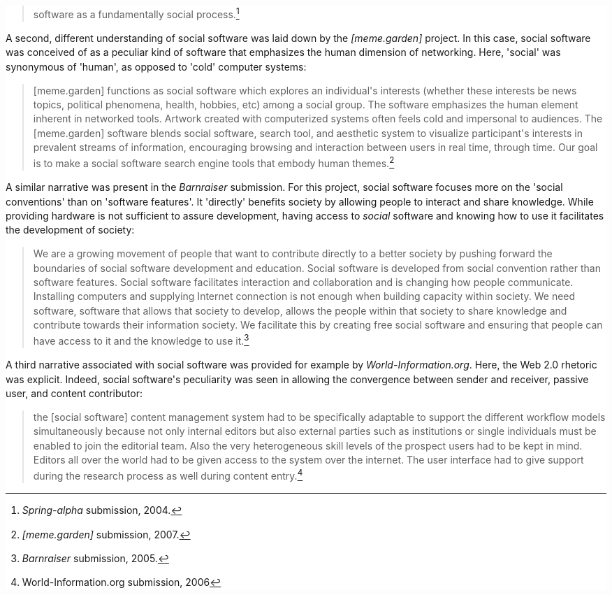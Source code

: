 > software as a fundamentally social process.[^08chapter05_9]

A second, different understanding of social software was laid down by
the *\[meme.garden\]* project. In this case, social software was
conceived of as a peculiar kind of software that emphasizes the human
dimension of networking. Here, 'social' was synonymous of 'human', as
opposed to 'cold' computer systems:

> \[meme.garden\] functions as social software which explores an
> individual\'s interests (whether these interests be news topics,
> political phenomena, health, hobbies, etc) among a social group. The
> software emphasizes the human element inherent in networked tools.
> Artwork created with computerized systems often feels cold and
> impersonal to audiences. The \[meme.garden\] software blends social
> software, search tool, and aesthetic system to visualize
> participant\'s interests in prevalent streams of information,
> encouraging browsing and interaction between users in real time,
> through time. Our goal is to make a social software search engine
> tools that embody human themes.[^08chapter05_10]

A similar narrative was present in the *Barnraiser* submission. For this
project, social software focuses more on the 'social conventions' than
on 'software features'. It 'directly' benefits society by allowing
people to interact and share knowledge. While providing hardware is not
sufficient to assure development, having access to *social* software and
knowing how to use it facilitates the development of society:

> We are a growing movement of people that want to contribute directly
> to a better society by pushing forward the boundaries of social
> software development and education. Social software is developed from
> social convention rather than software features. Social software
> facilitates interaction and collaboration and is changing how people
> communicate. Installing computers and supplying Internet connection is
> not enough when building capacity within society. We need software,
> software that allows that society to develop, allows the people within
> that society to share knowledge and contribute towards their
> information society. We facilitate this by creating free social
> software and ensuring that people can have access to it and the
> knowledge to use it.[^08chapter05_11]

A third narrative associated with social software was provided for
example by *World-Information.org*. Here, the Web 2.0 rhetoric was
explicit. Indeed, social software's peculiarity was seen in allowing the
convergence between sender and receiver, passive user, and content
contributor:

> the \[social software\] content management system had to be
> specifically adaptable to support the different workflow models
> simultaneously because not only internal editors but also external
> parties such as institutions or single individuals must be enabled to
> join the editorial team. Also the very heterogeneous skill levels of
> the prospect users had to be kept in mind. Editors all over the world
> had to be given access to the system over the internet. The user
> interface had to give support during the research process as well
> during content entry.[^08chapter05_12]


[^08chapter05_1]: Given the steps ahead -- and in parallel -- in the performativity
[^08chapter05_2]: Note to the 2018 Edition. J. Butler, 'Performative Agency',
[^08chapter05_3]: See Table 8 in Annex C. Key settings are emphasized in italics.
[^08chapter05_4]: Resulting concepts are also listed in Table 9 -- Annex C.
[^08chapter05_5]: My aim is not to give an *explanation* of these results, but to
[^08chapter05_6]: Actually, in the previous analysis in chapter 4 'tool' was the
[^08chapter05_7]: Mobile Internet-Educational Unit on Boats submission, 2004.
[^08chapter05_8]: This is the crucial insight of net.art, software art and hacker
[^08chapter05_9]: *Spring-alpha* submission, 2004.
[^08chapter05_10]: *\[meme.garden\]* submission, 2007.
[^08chapter05_11]: *Barnraiser* submission, 2005.
[^08chapter05_12]: World-Information.org submission, 2006
[^08chapter05_13]: J. Nielsen, *Designing Web Usability*, Indianapolis: New Riders,
[^08chapter05_14]: M. Akrich, Des réseaux vidéocom aux réseaux électriques:
[^08chapter05_15]: Latour, *Reassembling the Social*. Latour uses the term 'actant'
[^08chapter05_16]: J. J. Gibson, The Ecological Approach to Visual Perception,
[^08chapter05_17]: Latour, Reassembling the Social.
[^08chapter05_18]: *Namma Dhwani* submission, 2004.
[^08chapter05_19]: *Citypoems* submission, 2004.
[^08chapter05_20]: *SerendiPd* submission, 2004.
[^08chapter05_21]: *Ubuntu* submission, 2007.
[^08chapter05_22]: The result for 2007 might be explained by the new interest the
[^08chapter05_23]: *REPUBLICart* submission, 2004.
[^08chapter05_24]: *Re:combo* submission, 2007.
[^08chapter05_25]: *Open Art Network* submission, 2004.
[^08chapter05_26]: *Open Art Network* submission, 2004.
[^08chapter05_27]: Latour, 'From Realpolitik to Dingpolitik'.
